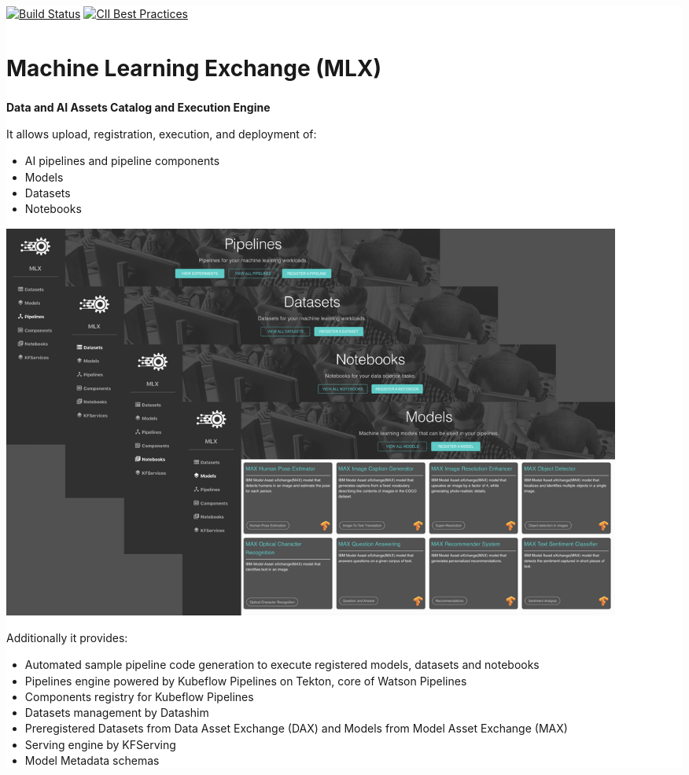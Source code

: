 [![Build Status](https://travis-ci.com/machine-learning-exchange/mlx.svg?branch=main)](https://travis-ci.com/machine-learning-exchange/mlx)
[![CII Best Practices](https://bestpractices.coreinfrastructure.org/projects/4862/badge)](https://bestpractices.coreinfrastructure.org/projects/4862)

# Machine Learning Exchange (MLX)

**Data and AI Assets Catalog and Execution Engine**

It allows upload, registration, execution, and deployment of:

 - AI pipelines and pipeline components
 - Models
 - Datasets
 - Notebooks

<img src="docs/images/mlx.png" height="90%" width="90%">

Additionally it provides:

 - Automated sample pipeline code generation to execute registered models, datasets and notebooks
 - Pipelines engine powered by Kubeflow Pipelines on Tekton, core of Watson Pipelines
 - Components registry for Kubeflow Pipelines
 - Datasets management by Datashim
 - Preregistered Datasets from Data Asset Exchange (DAX) and Models from Model Asset Exchange (MAX)
 - Serving engine by KFServing
 - Model Metadata schemas
